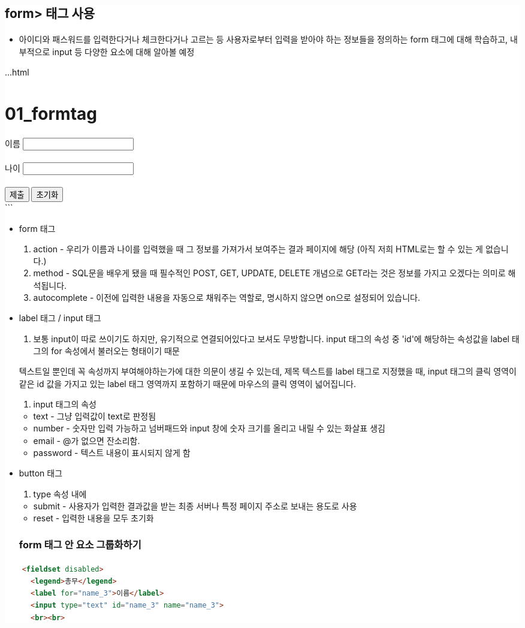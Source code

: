 ## &it;form&gt; 태그 사용
-  아이디와 패스워드를 입력한다거나 체크한다거나 고르는 등 사용자로부터 입력을 받아야 하는 정보들을
   정의하는 form 태그에 대해 학습하고, 내부적으로 input 등 다양한 요소에 대해 알아볼 예정


...html
<!DOCTYPE html>
<html lang="en">
<head>
    <meta charset="UTF-8">
    <meta name="viewport" content="width=device-width, initial-scale=1.0">
    <title>04_input_lesson / 01_formtag</title>
</head>
<body bgcolor="5f5f5f">
    <h1>01_formtag</h1>
    <form action="./result.html"
    method="get">
    <label for="name">이름</label>
    <input id="name" type="text">
    <br><br>
    <label for="age">나이</label>
    <input id="age" type="number">
    <br><br>
    <button type="submit">제출</button>
    <button type="reset">초기화</button>
    </form>
</body>
</html>
```

- form 태그
    1. action - 우리가 이름과 나이를 입력했을 때 그 정보를 가져가서 보여주는 결과 페이지에 해당
    (아직 저희 HTML로는 할 수 있는 게 없습니다.)
    2. method - SQL문을 배우게 됐을 때 필수적인 POST, GET, UPDATE, DELETE 개념으로 GET라는 것은
    정보를 가지고 오겠다는 의미로 해석됩니다.
    3. autocomplete - 이전에 입력한 내용을 자동으로 채워주는 역할로, 명시하지 않으면 on으로 설정되어 있습니다.

- label 태그 / input 태그
    1. 보통 input이 따로 쓰이기도 하지만, 유기적으로 연결되어있다고 보셔도 무방합니다. input 태그의
    속성 중 'id'에 해당하는 속성값을 label 태그의 for 속성에서 불러오는 형태이기 때문

    텍스트일 뿐인데 꼭 속성까지 부여해야하는가에 대한 의문이 생길 수 있는데,
    제목 텍스트를 label 태그로 지정했을 때, input 태그의 클릭 영역이 같은 id 값을 가지고 있는
    label 태그 영역까지 포함하기 때문에 마우스의 클릭 영역이 넓어집니다.
    1. input 태그의 속성
    - text - 그냥 입력값이 text로 판정됨
    - number - 숫자만 입력 가능하고 넘버패드와 input 창에 숫자 크기를 올리고 내릴 수 있는 화살표 생김
    - email - @가 없으면 잔소리함.
    - password - 텍스트 내용이 표시되지 않게 함

- button 태그
    1. type 속성 내에 
    - submit - 사용자가 입력한 결과값을 받는 최종 서버나 특정 페이지 주소로 보내는 용도로 사용
    - reset - 입력한 내용을 모두 초기화


    ### form 태그 안 요소 그룹화하기

```html
    <fieldset disabled>
      <legend>총무</legend>
      <label for="name_3">이름</label>
      <input type="text" id="name_3" name="name_3">
      <br><br>
```